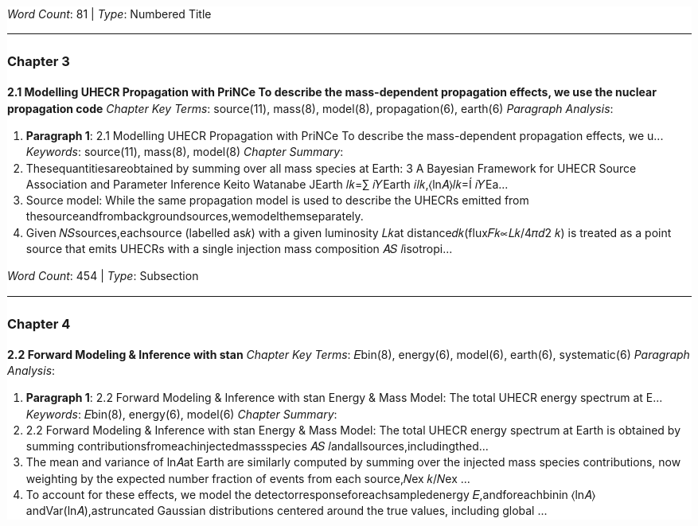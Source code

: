 *Word Count*: 81 | *Type*: Numbered Title

---

### Chapter 3
**2.1 Modelling UHECR Propagation with PriNCe
To describe the mass-dependent propagation effects, we use the nuclear propagation code**
*Chapter Key Terms*: source(11), mass(8), model(8), propagation(6), earth(6)
*Paragraph Analysis*:
1. **Paragraph 1**: 2.1 Modelling UHECR Propagation with PriNCe
To describe the mass-dependent propagation effects, we u...
   *Keywords*: source(11), mass(8), model(8)
*Chapter Summary*:
1. Thesequantitiesareobtained
by summing over all mass species at Earth:
3
A Bayesian Framework for UHECR Source Association and Parameter Inference Keito Watanabe
JEarth
𝑙𝑘=∑︁
𝑖𝑌Earth
𝑖𝑙𝑘,⟨ln𝐴⟩𝑙𝑘=Í
𝑖𝑌Ea...
2. Source model: While the same propagation model is used to describe the UHECRs emitted from
thesourceandfrombackgroundsources,wemodelthemseparately.
3. Given 𝑁𝑆sources,eachsource
(labelled as𝑘) with a given luminosity 𝐿𝑘at distance𝑑𝑘(flux𝐹𝑘∝𝐿𝑘/4𝜋𝑑2
𝑘) is treated as a point
source that emits UHECRs with a single injection mass composition 𝐴𝑆
𝑙isotropi...

*Word Count*: 454 | *Type*: Subsection

---

### Chapter 4
**2.2 Forward Modeling & Inference with stan**
*Chapter Key Terms*: 𝐸bin(8), energy(6), model(6), earth(6), systematic(6)
*Paragraph Analysis*:
1. **Paragraph 1**: 2.2 Forward Modeling & Inference with stan
Energy & Mass Model: The total UHECR energy spectrum at E...
   *Keywords*: 𝐸bin(8), energy(6), model(6)
*Chapter Summary*:
1. 2.2 Forward Modeling & Inference with stan
Energy & Mass Model: The total UHECR energy spectrum at Earth is obtained by summing
contributionsfromeachinjectedmassspecies 𝐴𝑆
𝑙andallsources,includingthed...
2. The mean and variance of ln𝐴at Earth are similarly computed by summing over the injected
mass species contributions, now weighting by the expected number fraction of events from each
source,𝑁ex
𝑘/𝑁ex
...
3. To account for these effects, we model the
detectorresponseforeachsampledenergy 𝐸,andforeachbinin ⟨ln𝐴⟩andVar(ln𝐴),astruncated
Gaussian distributions centered around the true values, including global ...
